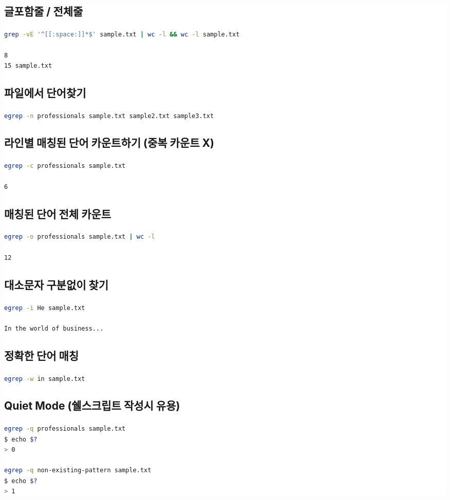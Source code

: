 ## 글포함줄 / 전체줄
```bash
grep -vE '^[[:space:]]*$' sample.txt | wc -l && wc -l sample.txt

8
15 sample.txt
```


## 파일에서 단어찾기
```bash
egrep -n professionals sample.txt sample2.txt sample3.txt
```

## 라인별 매칭된 단어 카운트하기 (중복 카운트 X)
```bash
egrep -c professionals sample.txt

6
```

## 매칭된 단어 전체 카운트
```bash
egrep -o professionals sample.txt | wc -l

12
```

## 대소문자 구분없이 찾기
```bash
egrep -i He sample.txt

In the world of business...
```

## 정확한 단어 매칭
```bash
egrep -w in sample.txt
```

## Quiet Mode (쉘스크립트 작성시 유용)
```bash
egrep -q professionals sample.txt
$ echo $?
> 0

egrep -q non-existing-pattern sample.txt
$ echo $?
> 1
```

